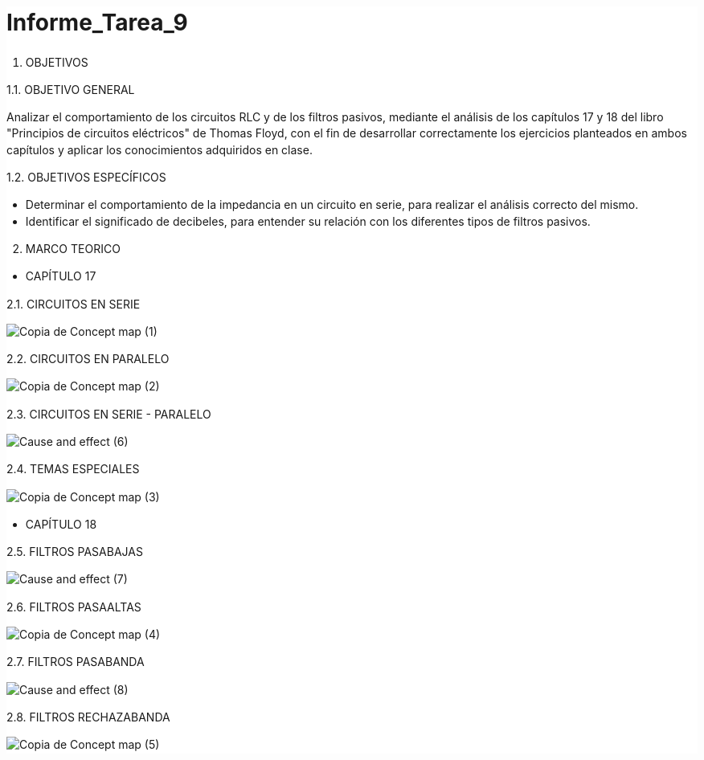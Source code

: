 # Informe_Tarea_9

1. OBJETIVOS

1.1. OBJETIVO GENERAL

Analizar el comportamiento de los circuitos RLC y de los filtros pasivos, mediante el análisis de los capítulos 17 y 18 del libro "Principios de circuitos eléctricos" de Thomas Floyd, con el fin de desarrollar correctamente los ejercicios planteados en ambos capítulos y aplicar los conocimientos adquiridos en clase.

1.2. OBJETIVOS ESPECÍFICOS

-	Determinar el comportamiento de la impedancia en un circuito en serie, para realizar el análisis correcto del mismo. 
-	Identificar el significado de decibeles, para entender su relación con los diferentes tipos de filtros pasivos.

2. MARCO TEORICO 

- CAPÍTULO 17

2.1. CIRCUITOS EN SERIE

![Copia de Concept map (1)](https://user-images.githubusercontent.com/94008521/155534835-a7b307c8-f5f0-41aa-9f64-40901072d3a8.png)

2.2. CIRCUITOS EN PARALELO

![Copia de Concept map (2)](https://user-images.githubusercontent.com/94008521/155534872-40622359-0177-4819-8923-934ab2bd7a6b.png)

2.3. CIRCUITOS EN SERIE - PARALELO

![Cause and effect (6)](https://user-images.githubusercontent.com/94008521/155534925-922cdb8d-4f8a-40fc-a0c1-0b93e99b286f.png)

2.4. TEMAS ESPECIALES

![Copia de Concept map (3)](https://user-images.githubusercontent.com/94008521/155534960-e1295ed1-6028-4139-8855-a4b56adf1c88.png)

- CAPÍTULO 18

2.5. FILTROS PASABAJAS

![Cause and effect (7)](https://user-images.githubusercontent.com/94008521/155535085-c47d8459-2f97-4f90-98a0-8148988cef26.png)

2.6. FILTROS PASAALTAS

![Copia de Concept map (4)](https://user-images.githubusercontent.com/94008521/155535121-127af4ed-3869-4e02-b5b8-0291867a5238.png)

2.7. FILTROS PASABANDA

![Cause and effect (8)](https://user-images.githubusercontent.com/94008521/155535185-8ad61add-806c-4a7e-a354-7e20ee2120e0.png)

2.8. FILTROS RECHAZABANDA 

![Copia de Concept map (5)](https://user-images.githubusercontent.com/94008521/155535237-3c35b489-55a2-459a-9350-f8cea42231c7.png)
